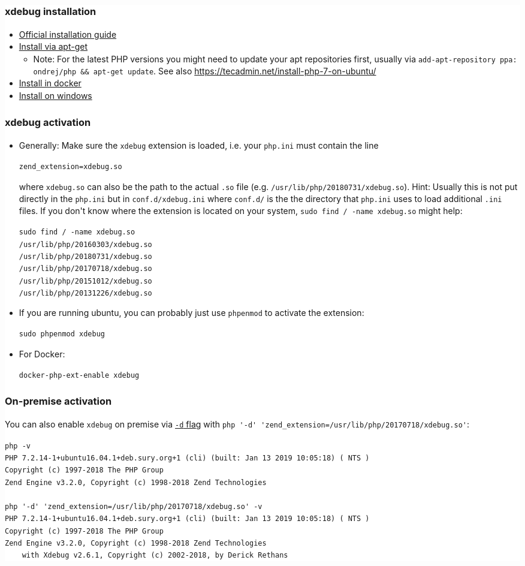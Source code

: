 ### xdebug installation
- [Official installation guide](https://xdebug.org/docs/install)
- [Install via apt-get](http://www.dieuwe.com/blog/xdebug-ubuntu-1604-php7)
  - Note: For the latest PHP versions you might need to update your apt repositories first, usually via `add-apt-repository ppa:ondrej/php && apt-get update`.
    See also https://tecadmin.net/install-php-7-on-ubuntu/
- [Install in docker](https://www.pascallandau.com/blog/php-php-fpm-and-nginx-on-docker-in-windows-10/#xdebug-php)
- [Install on windows](https://www.pascallandau.com/blog/php7-with-xdebug-2-4-for-phpstorm-on-windows-10/#installing-xdebug)

### xdebug activation
- Generally: Make sure the `xdebug` extension is loaded, i.e. your `php.ini` must contain the line
  ````
  zend_extension=xdebug.so
  ````
  where `xdebug.so` can also be the path to the actual `.so` file (e.g. `/usr/lib/php/20180731/xdebug.so`).
  Hint: Usually this is not put directly in the `php.ini` but in `conf.d/xdebug.ini` where `conf.d/` is the the 
  directory that `php.ini` uses to load additional `.ini` files.
  If you don't know where the extension is located on your system, `sudo find / -name xdebug.so` might help:
  ````
  sudo find / -name xdebug.so
  /usr/lib/php/20160303/xdebug.so
  /usr/lib/php/20180731/xdebug.so
  /usr/lib/php/20170718/xdebug.so
  /usr/lib/php/20151012/xdebug.so
  /usr/lib/php/20131226/xdebug.so
  ````
- If you are running ubuntu, you can probably just use `phpenmod` to activate the extension:
  ````
  sudo phpenmod xdebug
  ````
- For Docker:
  ````
  docker-php-ext-enable xdebug
  ````
  
### On-premise activation
You can also enable `xdebug` on premise via [`-d` flag](http://php.net/manual/en/features.commandline.options.php) with
`php '-d' 'zend_extension=/usr/lib/php/20170718/xdebug.so'`:
````
php -v
PHP 7.2.14-1+ubuntu16.04.1+deb.sury.org+1 (cli) (built: Jan 13 2019 10:05:18) ( NTS )
Copyright (c) 1997-2018 The PHP Group
Zend Engine v3.2.0, Copyright (c) 1998-2018 Zend Technologies
    
php '-d' 'zend_extension=/usr/lib/php/20170718/xdebug.so' -v
PHP 7.2.14-1+ubuntu16.04.1+deb.sury.org+1 (cli) (built: Jan 13 2019 10:05:18) ( NTS )
Copyright (c) 1997-2018 The PHP Group
Zend Engine v3.2.0, Copyright (c) 1998-2018 Zend Technologies
    with Xdebug v2.6.1, Copyright (c) 2002-2018, by Derick Rethans
````

